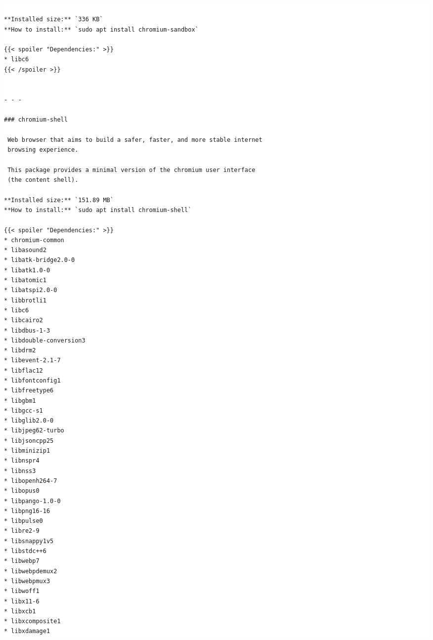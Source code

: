  ```
 
 **Installed size:** `336 KB`  
 **How to install:** `sudo apt install chromium-sandbox`  
 
 {{< spoiler "Dependencies:" >}}
 * libc6 
 {{< /spoiler >}}
 
 
 - - -
 
 ### chromium-shell
 
  Web browser that aims to build a safer, faster, and more stable internet
  browsing experience.
   
  This package provides a minimal version of the chromium user interface
  (the content shell).
 
 **Installed size:** `151.89 MB`  
 **How to install:** `sudo apt install chromium-shell`  
 
 {{< spoiler "Dependencies:" >}}
 * chromium-common 
 * libasound2 
 * libatk-bridge2.0-0 
 * libatk1.0-0 
 * libatomic1 
 * libatspi2.0-0 
 * libbrotli1 
 * libc6 
 * libcairo2 
 * libdbus-1-3 
 * libdouble-conversion3 
 * libdrm2 
 * libevent-2.1-7 
 * libflac12 
 * libfontconfig1 
 * libfreetype6 
 * libgbm1 
 * libgcc-s1 
 * libglib2.0-0 
 * libjpeg62-turbo 
 * libjsoncpp25 
 * libminizip1 
 * libnspr4 
 * libnss3 
 * libopenh264-7 
 * libopus0 
 * libpango-1.0-0 
 * libpng16-16 
 * libpulse0 
 * libre2-9 
 * libsnappy1v5 
 * libstdc++6 
 * libwebp7 
 * libwebpdemux2 
 * libwebpmux3 
 * libwoff1 
 * libx11-6
 * libxcb1 
 * libxcomposite1 
 * libxdamage1 
 ```